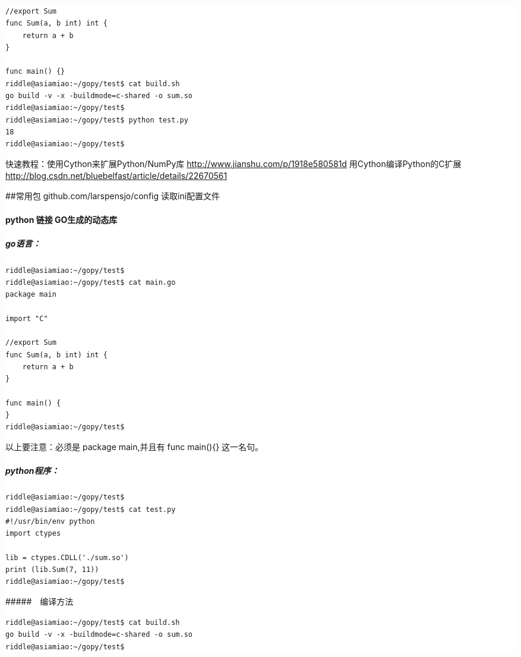 ```python程序
//export Sum
func Sum(a, b int) int {
    return a + b
}

func main() {}
riddle@asiamiao:~/gopy/test$ cat build.sh
go build -v -x -buildmode=c-shared -o sum.so
riddle@asiamiao:~/gopy/test$
riddle@asiamiao:~/gopy/test$ python test.py
18
riddle@asiamiao:~/gopy/test$
```

快速教程：使用Cython来扩展Python/NumPy库
http://www.jianshu.com/p/1918e580581d
用Cython编译Python的C扩展
http://blog.csdn.net/bluebelfast/article/details/22670561



##常用包
github.com/larspensjo/config 读取ini配置文件

#### python 链接 GO生成的动态库

##### go语言：
```goLang
riddle@asiamiao:~/gopy/test$
riddle@asiamiao:~/gopy/test$ cat main.go
package main

import "C"

//export Sum
func Sum(a, b int) int {
    return a + b
}

func main() {
}
riddle@asiamiao:~/gopy/test$
```
以上要注意：必须是 package main,并且有 func main(){} 这一名句。

##### python程序：
```
riddle@asiamiao:~/gopy/test$
riddle@asiamiao:~/gopy/test$ cat test.py
#!/usr/bin/env python
import ctypes

lib = ctypes.CDLL('./sum.so')
print (lib.Sum(7, 11))
riddle@asiamiao:~/gopy/test$
```
#####　编译方法
```
riddle@asiamiao:~/gopy/test$ cat build.sh
go build -v -x -buildmode=c-shared -o sum.so
riddle@asiamiao:~/gopy/test$
```
